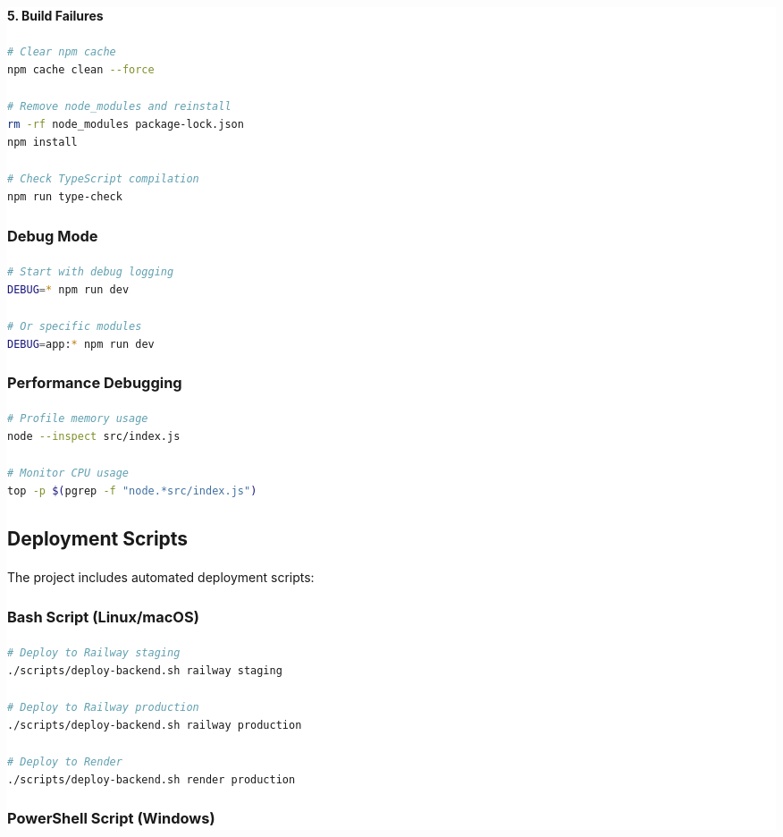 #### 5. Build Failures

```bash
# Clear npm cache
npm cache clean --force

# Remove node_modules and reinstall
rm -rf node_modules package-lock.json
npm install

# Check TypeScript compilation
npm run type-check
```

### Debug Mode

```bash
# Start with debug logging
DEBUG=* npm run dev

# Or specific modules
DEBUG=app:* npm run dev
```

### Performance Debugging

```bash
# Profile memory usage
node --inspect src/index.js

# Monitor CPU usage
top -p $(pgrep -f "node.*src/index.js")
```

## Deployment Scripts

The project includes automated deployment scripts:

### Bash Script (Linux/macOS)

```bash
# Deploy to Railway staging
./scripts/deploy-backend.sh railway staging

# Deploy to Railway production
./scripts/deploy-backend.sh railway production

# Deploy to Render
./scripts/deploy-backend.sh render production
```

### PowerShell Script (Windows)
